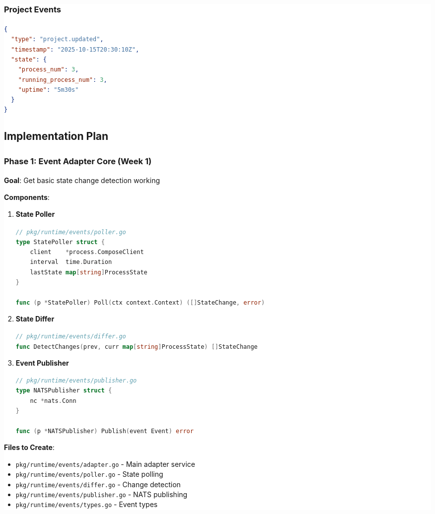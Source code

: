 ### Project Events

```json
{
  "type": "project.updated",
  "timestamp": "2025-10-15T20:30:10Z",
  "state": {
    "process_num": 3,
    "running_process_num": 3,
    "uptime": "5m30s"
  }
}
```

## Implementation Plan

### Phase 1: Event Adapter Core (Week 1)

**Goal**: Get basic state change detection working

**Components**:
1. **State Poller**
   ```go
   // pkg/runtime/events/poller.go
   type StatePoller struct {
       client    *process.ComposeClient
       interval  time.Duration
       lastState map[string]ProcessState
   }

   func (p *StatePoller) Poll(ctx context.Context) ([]StateChange, error)
   ```

2. **State Differ**
   ```go
   // pkg/runtime/events/differ.go
   func DetectChanges(prev, curr map[string]ProcessState) []StateChange
   ```

3. **Event Publisher**
   ```go
   // pkg/runtime/events/publisher.go
   type NATSPublisher struct {
       nc *nats.Conn
   }

   func (p *NATSPublisher) Publish(event Event) error
   ```

**Files to Create**:
- `pkg/runtime/events/adapter.go` - Main adapter service
- `pkg/runtime/events/poller.go` - State polling
- `pkg/runtime/events/differ.go` - Change detection
- `pkg/runtime/events/publisher.go` - NATS publishing
- `pkg/runtime/events/types.go` - Event types
